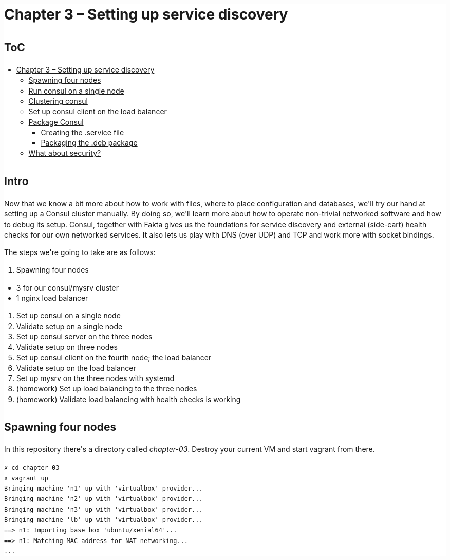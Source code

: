 # Chapter 3 – Setting up service discovery

## ToC

* [Chapter 3 – Setting up service discovery](#chapter-3--setting-up-service-discovery)
  * [Spawning four nodes](#spawning-four-nodes)
  * [Run consul on a single node](#run-consul-on-a-single-node)
  * [Clustering consul](#clustering-consul)
  * [Set up consul client on the load balancer](#set-up-consul-client-on-the-load-balancer)
  * [Package Consul](#package-consul)
    * [Creating the \.service file](#creating-the-service-file)
    * [Packaging the \.deb package](#packaging-the-deb-package)
  * [What about security?](#what-about-security)

## Intro

Now that we know a bit more about how to work with files, where to place
configuration and databases, we'll try our hand at setting up a Consul cluster
manually. By doing so, we'll learn more about how to operate non-trivial
networked software and how to debug its setup. Consul, together with
[Fakta][fakta-gh] gives us the foundations for service discovery and external
(side-cart) health checks for our own networked services. It also lets us play
with DNS (over UDP) and TCP and work more with socket bindings.

The steps we're going to take are as follows:

 1. Spawning four nodes
   - 3 for our consul/mysrv cluster
   - 1 nginx load balancer
 1. Set up consul on a single node
 1. Validate setup on a single node
 1. Set up consul server on the three nodes
 1. Validate setup on three nodes
 1. Set up consul client on the fourth node; the load balancer
 1. Validate setup on the load balancer
 1. Set up mysrv on the three nodes with systemd
 1. (homework) Set up load balancing to the three nodes
 1. (homework) Validate load balancing with health checks is working

## Spawning four nodes

In this repository there's a directory called *chapter-03*. Destroy your current
VM and start vagrant from there.

    ✗ cd chapter-03
    ✗ vagrant up
    Bringing machine 'n1' up with 'virtualbox' provider...
    Bringing machine 'n2' up with 'virtualbox' provider...
    Bringing machine 'n3' up with 'virtualbox' provider...
    Bringing machine 'lb' up with 'virtualbox' provider...
    ==> n1: Importing base box 'ubuntu/xenial64'...
    ==> n1: Matching MAC address for NAT networking...
    ...


 [fakta-gh]: https://github.com/logibit/Fakta
 [systemd-rhel]: https://access.redhat.com/documentation/en-US/Red_Hat_Enterprise_Linux/7/html/System_Administrators_Guide/sect-Managing_Services_with_systemd-Unit_Files.html
 [consul-conf-docs]: https://www.consul.io/docs/agent/options.html
